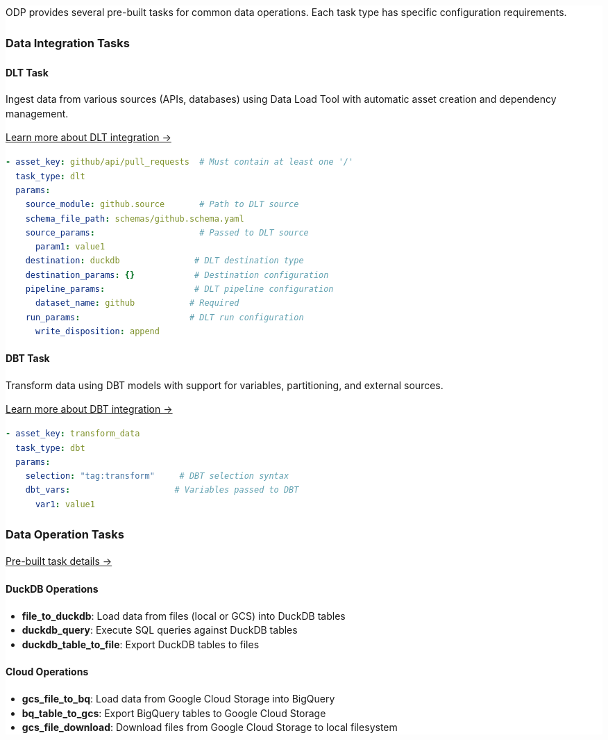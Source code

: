 ODP provides several pre-built tasks for common data operations. Each task type has specific configuration requirements.

### Data Integration Tasks

#### DLT Task
Ingest data from various sources (APIs, databases) using Data Load Tool with automatic asset creation and dependency management.

[Learn more about DLT integration →](../integrations/dlt.md)

```yaml
- asset_key: github/api/pull_requests  # Must contain at least one '/'
  task_type: dlt
  params:
    source_module: github.source       # Path to DLT source
    schema_file_path: schemas/github.schema.yaml
    source_params:                     # Passed to DLT source
      param1: value1
    destination: duckdb               # DLT destination type
    destination_params: {}            # Destination configuration
    pipeline_params:                  # DLT pipeline configuration
      dataset_name: github           # Required
    run_params:                      # DLT run configuration
      write_disposition: append
```

#### DBT Task
Transform data using DBT models with support for variables, partitioning, and external sources.

[Learn more about DBT integration →](../integrations/dbt.md)

```yaml
- asset_key: transform_data
  task_type: dbt
  params:
    selection: "tag:transform"     # DBT selection syntax
    dbt_vars:                     # Variables passed to DBT
      var1: value1
```

### Data Operation Tasks

[Pre-built task details →](../concepts/tasks_and_assets.md#pre-built-tasks)

#### DuckDB Operations
- **file_to_duckdb**: Load data from files (local or GCS) into DuckDB tables
- **duckdb_query**: Execute SQL queries against DuckDB tables
- **duckdb_table_to_file**: Export DuckDB tables to files

#### Cloud Operations
- **gcs_file_to_bq**: Load data from Google Cloud Storage into BigQuery
- **bq_table_to_gcs**: Export BigQuery tables to Google Cloud Storage
- **gcs_file_download**: Download files from Google Cloud Storage to local filesystem
